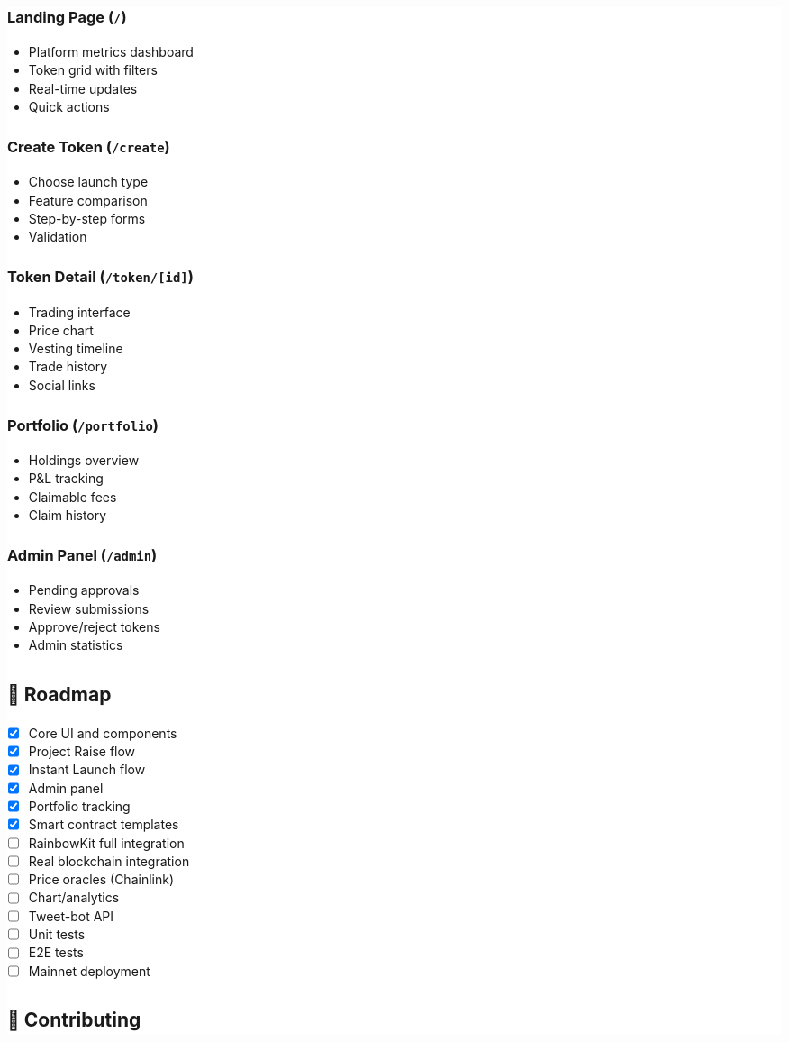 ### Landing Page (`/`)
- Platform metrics dashboard
- Token grid with filters
- Real-time updates
- Quick actions

### Create Token (`/create`)
- Choose launch type
- Feature comparison
- Step-by-step forms
- Validation

### Token Detail (`/token/[id]`)
- Trading interface
- Price chart
- Vesting timeline
- Trade history
- Social links

### Portfolio (`/portfolio`)
- Holdings overview
- P&L tracking
- Claimable fees
- Claim history

### Admin Panel (`/admin`)
- Pending approvals
- Review submissions
- Approve/reject tokens
- Admin statistics

## 🚦 Roadmap

- [x] Core UI and components
- [x] Project Raise flow
- [x] Instant Launch flow
- [x] Admin panel
- [x] Portfolio tracking
- [x] Smart contract templates
- [ ] RainbowKit full integration
- [ ] Real blockchain integration
- [ ] Price oracles (Chainlink)
- [ ] Chart/analytics
- [ ] Tweet-bot API
- [ ] Unit tests
- [ ] E2E tests
- [ ] Mainnet deployment

## 🤝 Contributing
